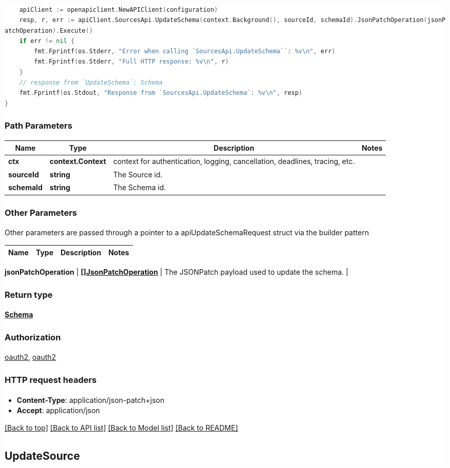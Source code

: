 ```go
    apiClient := openapiclient.NewAPIClient(configuration)
    resp, r, err := apiClient.SourcesApi.UpdateSchema(context.Background(), sourceId, schemaId).JsonPatchOperation(jsonPatchOperation).Execute()
    if err != nil {
        fmt.Fprintf(os.Stderr, "Error when calling `SourcesApi.UpdateSchema``: %v\n", err)
        fmt.Fprintf(os.Stderr, "Full HTTP response: %v\n", r)
    }
    // response from `UpdateSchema`: Schema
    fmt.Fprintf(os.Stdout, "Response from `SourcesApi.UpdateSchema`: %v\n", resp)
}
```

### Path Parameters


Name | Type | Description  | Notes
------------- | ------------- | ------------- | -------------
**ctx** | **context.Context** | context for authentication, logging, cancellation, deadlines, tracing, etc.
**sourceId** | **string** | The Source id. | 
**schemaId** | **string** | The Schema id. | 

### Other Parameters

Other parameters are passed through a pointer to a apiUpdateSchemaRequest struct via the builder pattern


Name | Type | Description  | Notes
------------- | ------------- | ------------- | -------------


 **jsonPatchOperation** | [**[]JsonPatchOperation**](JsonPatchOperation.md) | The JSONPatch payload used to update the schema. | 

### Return type

[**Schema**](Schema.md)

### Authorization

[oauth2](../README.md#oauth2), [oauth2](../README.md#oauth2)

### HTTP request headers

- **Content-Type**: application/json-patch+json
- **Accept**: application/json

[[Back to top]](#) [[Back to API list]](../README.md#documentation-for-api-endpoints)
[[Back to Model list]](../README.md#documentation-for-models)
[[Back to README]](../README.md)


## UpdateSource
